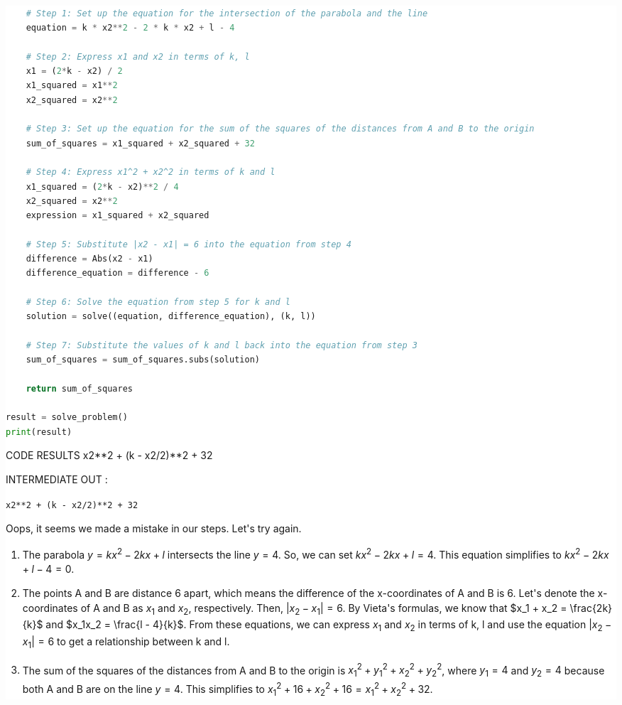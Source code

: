 ```python
    # Step 1: Set up the equation for the intersection of the parabola and the line
    equation = k * x2**2 - 2 * k * x2 + l - 4

    # Step 2: Express x1 and x2 in terms of k, l
    x1 = (2*k - x2) / 2
    x1_squared = x1**2
    x2_squared = x2**2

    # Step 3: Set up the equation for the sum of the squares of the distances from A and B to the origin
    sum_of_squares = x1_squared + x2_squared + 32

    # Step 4: Express x1^2 + x2^2 in terms of k and l
    x1_squared = (2*k - x2)**2 / 4
    x2_squared = x2**2
    expression = x1_squared + x2_squared

    # Step 5: Substitute |x2 - x1| = 6 into the equation from step 4
    difference = Abs(x2 - x1)
    difference_equation = difference - 6

    # Step 6: Solve the equation from step 5 for k and l
    solution = solve((equation, difference_equation), (k, l))

    # Step 7: Substitute the values of k and l back into the equation from step 3
    sum_of_squares = sum_of_squares.subs(solution)

    return sum_of_squares

result = solve_problem()
print(result)
```

CODE RESULTS x2**2 + (k - x2/2)**2 + 32

INTERMEDIATE OUT :
```output
x2**2 + (k - x2/2)**2 + 32
```

Oops, it seems we made a mistake in our steps. Let's try again.

1. The parabola $y = kx^2 - 2kx + l$ intersects the line $y = 4$. So, we can set $kx^2 - 2kx + l = 4$. This equation simplifies to $kx^2 - 2kx + l - 4 = 0$.

2. The points A and B are distance 6 apart, which means the difference of the x-coordinates of A and B is 6. Let's denote the x-coordinates of A and B as $x_1$ and $x_2$, respectively. Then, $|x_2 - x_1| = 6$. By Vieta's formulas, we know that $x_1 + x_2 = \frac{2k}{k}$ and $x_1x_2 = \frac{l - 4}{k}$. From these equations, we can express $x_1$ and $x_2$ in terms of k, l and use the equation $|x_2 - x_1| = 6$ to get a relationship between k and l.

3. The sum of the squares of the distances from A and B to the origin is $x_1^2 + y_1^2 + x_2^2 + y_2^2$, where $y_1 = 4$ and $y_2 = 4$ because both A and B are on the line $y = 4$. This simplifies to $x_1^2 + 16 + x_2^2 + 16 = x_1^2 + x_2^2 + 32$.
